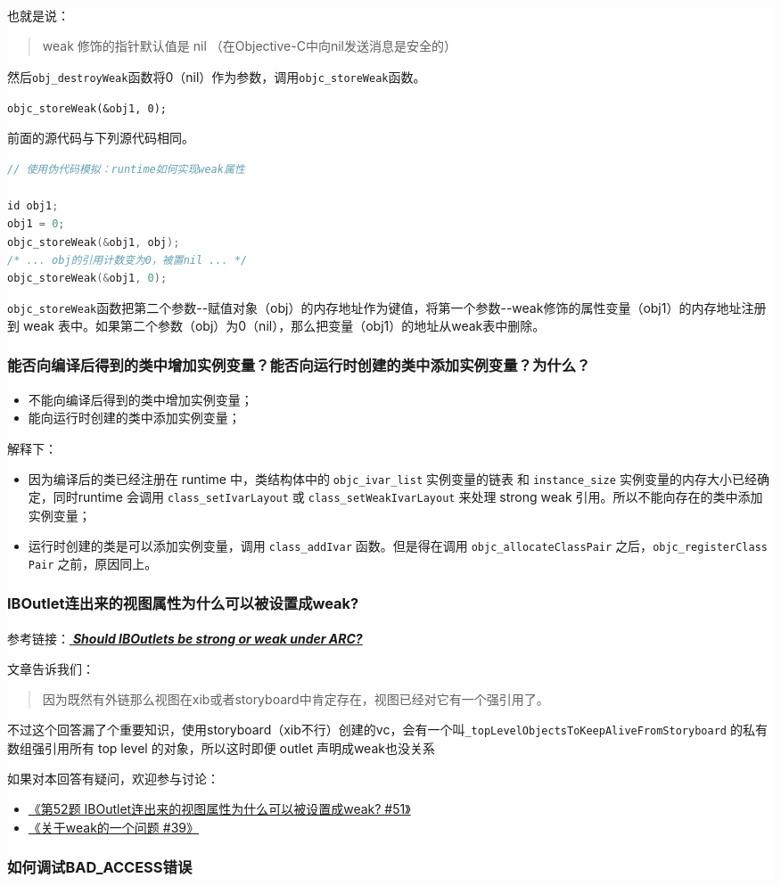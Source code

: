 也就是说：

>  weak 修饰的指针默认值是 nil （在Objective-C中向nil发送消息是安全的）

然后`obj_destroyWeak`函数将0（nil）作为参数，调用`objc_storeWeak`函数。

`objc_storeWeak(&obj1, 0);`

前面的源代码与下列源代码相同。
```Objective-C
// 使用伪代码模拟：runtime如何实现weak属性

id obj1;
obj1 = 0;
objc_storeWeak(&obj1, obj);
/* ... obj的引用计数变为0，被置nil ... */
objc_storeWeak(&obj1, 0);
```


`objc_storeWeak`函数把第二个参数--赋值对象（obj）的内存地址作为键值，将第一个参数--weak修饰的属性变量（obj1）的内存地址注册到 weak 表中。如果第二个参数（obj）为0（nil），那么把变量（obj1）的地址从weak表中删除。





### 能否向编译后得到的类中增加实例变量？能否向运行时创建的类中添加实例变量？为什么？ 

 - 不能向编译后得到的类中增加实例变量；
 - 能向运行时创建的类中添加实例变量；

解释下：

 - 因为编译后的类已经注册在 runtime 中，类结构体中的 `objc_ivar_list` 实例变量的链表 和 `instance_size` 实例变量的内存大小已经确定，同时runtime 会调用 `class_setIvarLayout` 或 `class_setWeakIvarLayout` 来处理 strong weak 引用。所以不能向存在的类中添加实例变量；

 - 运行时创建的类是可以添加实例变量，调用 `class_addIvar` 函数。但是得在调用 `objc_allocateClassPair` 之后，`objc_registerClassPair` 之前，原因同上。



### IBOutlet连出来的视图属性为什么可以被设置成weak?

参考链接：[ ***Should IBOutlets be strong or weak under ARC?*** ](http://stackoverflow.com/questions/7678469/should-iboutlets-be-strong-or-weak-under-arc)

文章告诉我们：

> 因为既然有外链那么视图在xib或者storyboard中肯定存在，视图已经对它有一个强引用了。


不过这个回答漏了个重要知识，使用storyboard（xib不行）创建的vc，会有一个叫`_topLevelObjectsToKeepAliveFromStoryboard` 的私有数组强引用所有 top level 的对象，所以这时即便 outlet 声明成weak也没关系

如果对本回答有疑问，欢迎参与讨论： 

- [《第52题 IBOutlet连出来的视图属性为什么可以被设置成weak? #51》]( https://github.com/ChenYilong/iOSInterviewQuestions/issues/51 ) 
- [《关于weak的一个问题 #39》]( https://github.com/ChenYilong/iOSInterviewQuestions/issues/39 ) 

### 如何调试BAD_ACCESS错误
